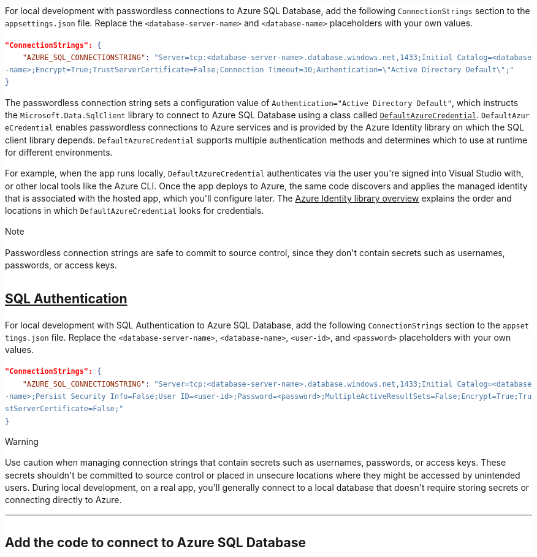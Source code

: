 For local development with passwordless connections to Azure SQL Database, add the following `ConnectionStrings` section to the `appsettings.json` file. Replace the `<database-server-name>` and `<database-name>` placeholders with your own values.

```json
"ConnectionStrings": {
    "AZURE_SQL_CONNECTIONSTRING": "Server=tcp:<database-server-name>.database.windows.net,1433;Initial Catalog=<database-name>;Encrypt=True;TrustServerCertificate=False;Connection Timeout=30;Authentication=\"Active Directory Default\";"
}
```

The passwordless connection string sets a configuration value of `Authentication="Active Directory Default"`, which instructs the `Microsoft.Data.SqlClient` library to connect to Azure SQL Database using a class called [`DefaultAzureCredential`](/dotnet/azure/sdk/authentication#defaultazurecredential). `DefaultAzureCredential` enables passwordless connections to Azure services and is provided by the Azure Identity library on which the SQL client library depends. `DefaultAzureCredential` supports multiple authentication methods and determines which to use at runtime for different environments.

For example, when the app runs locally, `DefaultAzureCredential` authenticates via the user you're signed into Visual Studio with, or other local tools like the Azure CLI. Once the app deploys to Azure, the same code discovers and applies the managed identity that is associated with the hosted app, which you'll configure later. The [Azure Identity library overview](/dotnet/api/overview/azure/Identity-readme#defaultazurecredential) explains the order and locations in which `DefaultAzureCredential` looks for credentials.

> [!NOTE]  
> Passwordless connection strings are safe to commit to source control, since they don't contain secrets such as usernames, passwords, or access keys.

## [SQL Authentication](#tab/sql-auth)

For local development with SQL Authentication to Azure SQL Database, add the following `ConnectionStrings` section to the `appsettings.json` file. Replace the `<database-server-name>`, `<database-name>`, `<user-id>`, and `<password>` placeholders with your own values.

```json
"ConnectionStrings": {
    "AZURE_SQL_CONNECTIONSTRING": "Server=tcp:<database-server-name>.database.windows.net,1433;Initial Catalog=<database-name>;Persist Security Info=False;User ID=<user-id>;Password=<password>;MultipleActiveResultSets=False;Encrypt=True;TrustServerCertificate=False;"
}
```

> [!WARNING]  
> Use caution when managing connection strings that contain secrets such as usernames, passwords, or access keys. These secrets shouldn't be committed to source control or placed in unsecure locations where they might be accessed by unintended users. During local development, on a real app, you'll generally connect to a local database that doesn't require storing secrets or connecting directly to Azure.

---

## Add the code to connect to Azure SQL Database
